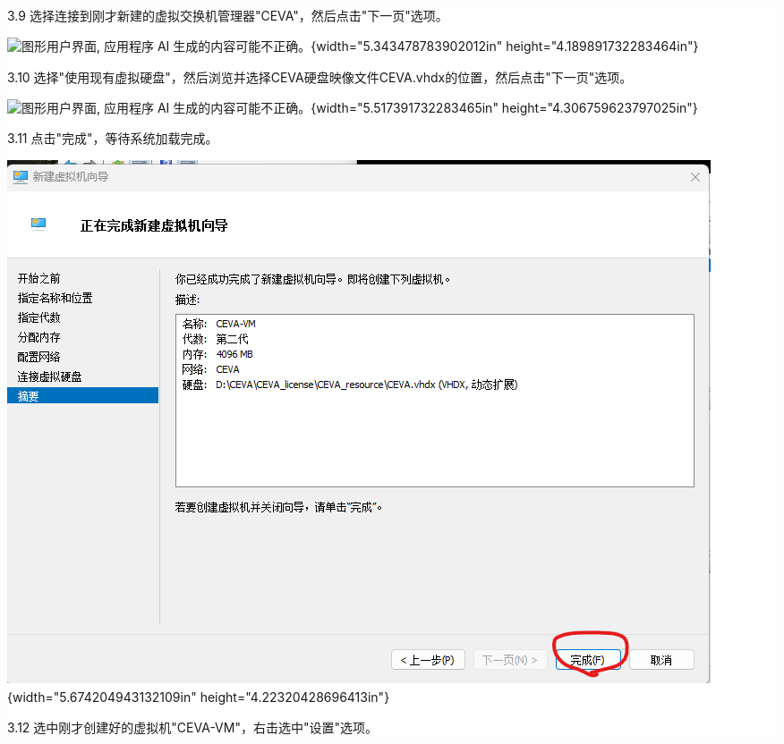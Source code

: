 3.9 选择连接到刚才新建的虚拟交换机管理器"CEVA"，然后点击"下一页"选项。

![图形用户界面, 应用程序 AI
生成的内容可能不正确。](../images/2025-07-14-CEVA安装/media/image21.png){width="5.343478783902012in"
height="4.189891732283464in"}

3.10
选择"使用现有虚拟硬盘"，然后浏览并选择CEVA硬盘映像文件CEVA.vhdx的位置，然后点击"下一页"选项。

![图形用户界面, 应用程序 AI
生成的内容可能不正确。](../images/2025-07-14-CEVA安装/media/image22.png){width="5.517391732283465in"
height="4.306759623797025in"}

3.11 点击"完成"，等待系统加载完成。

![](../images/2025-07-14-CEVA安装/media/image23.png){width="5.674204943132109in"
height="4.22320428696413in"}

3.12 选中刚才创建好的虚拟机"CEVA-VM"，右击选中"设置"选项。
